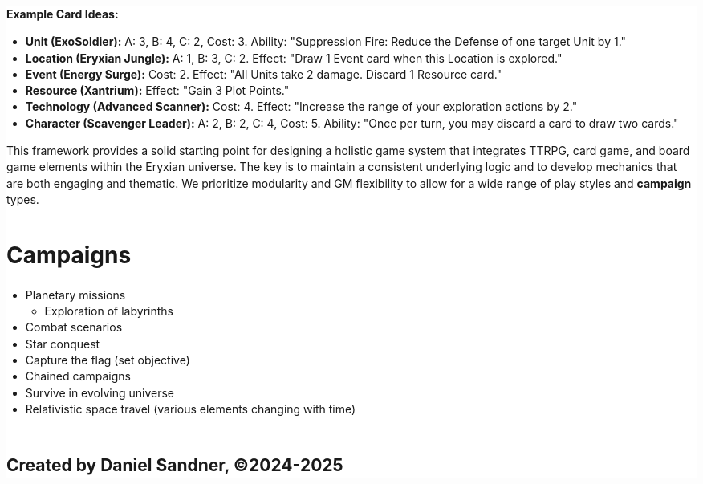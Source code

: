 **Example Card Ideas:**

*   **Unit (ExoSoldier):** A: 3, B: 4, C: 2, Cost: 3. Ability: "Suppression Fire: Reduce the Defense of one target Unit by 1."
*   **Location (Eryxian Jungle):** A: 1, B: 3, C: 2. Effect: "Draw 1 Event card when this Location is explored."
*   **Event (Energy Surge):** Cost: 2. Effect: "All Units take 2 damage. Discard 1 Resource card."
*   **Resource (Xantrium):** Effect: "Gain 3 Plot Points."
*   **Technology (Advanced Scanner):** Cost: 4. Effect: "Increase the range of your exploration actions by 2."
*   **Character (Scavenger Leader):** A: 2, B: 2, C: 4, Cost: 5. Ability: "Once per turn, you may discard a card to draw two cards."

This  framework provides a solid starting point for designing a holistic game system that integrates TTRPG, card game, and board game elements within the Eryxian universe. The key is to maintain a consistent underlying logic and to develop mechanics that are both engaging and thematic. We prioritize modularity and GM flexibility to allow for a wide range of play styles and **campaign** types.

# Campaigns

- Planetary missions
  - Exploration of labyrinths
- Combat scenarios
- Star conquest
- Capture the flag (set objective)
- Chained campaigns
- Survive in evolving universe
- Relativistic space travel (various elements changing with time)

---
Created by Daniel Sandner, ©2024-2025 
---